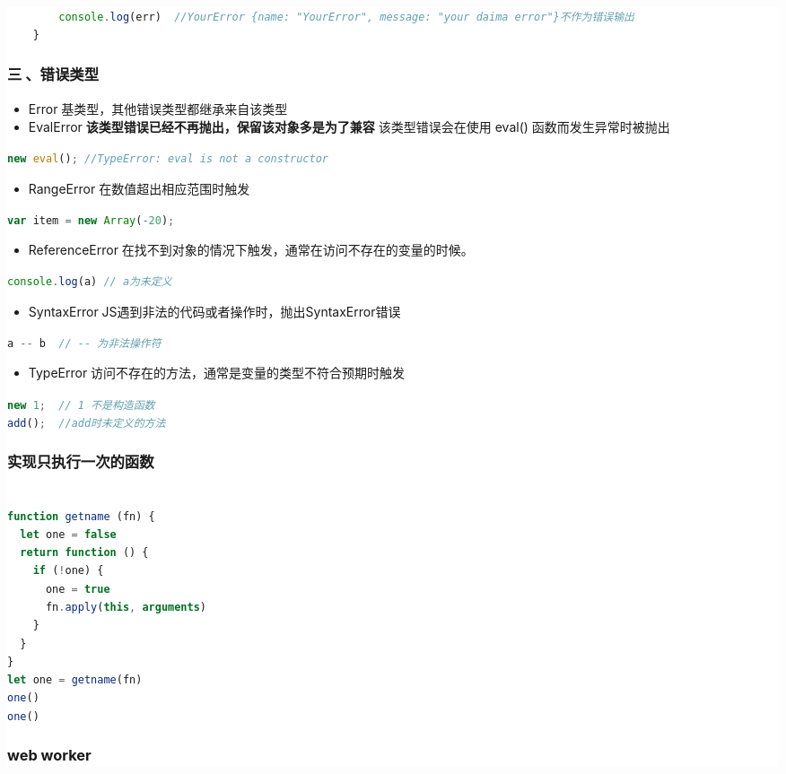 ```javascript
        console.log(err)  //YourError {name: "YourError", message: "your daima error"}不作为错误输出
    }
```

### 三 、错误类型

* Error
基类型，其他错误类型都继承来自该类型
* EvalError  **该类型错误已经不再抛出，保留该对象多是为了兼容**
该类型错误会在使用 eval() 函数而发生异常时被抛出
```javascript
new eval(); //TypeError: eval is not a constructor
```
* RangeError
在数值超出相应范围时触发
```javascript
var item = new Array(-20);
```
* ReferenceError
在找不到对象的情况下触发，通常在访问不存在的变量的时候。
```javascript
console.log(a) // a为未定义
```
* SyntaxError
JS遇到非法的代码或者操作时，抛出SyntaxError错误
```javascript
a -- b  // -- 为非法操作符
```
* TypeError
访问不存在的方法，通常是变量的类型不符合预期时触发
```javascript
new 1;  // 1 不是构造函数
add();  //add时未定义的方法
```


### 实现只执行一次的函数

```javascript

function getname (fn) {
  let one = false
  return function () {
    if (!one) {
      one = true
      fn.apply(this, arguments)
    }
  }
}
let one = getname(fn)
one()
one()

```
### web worker
